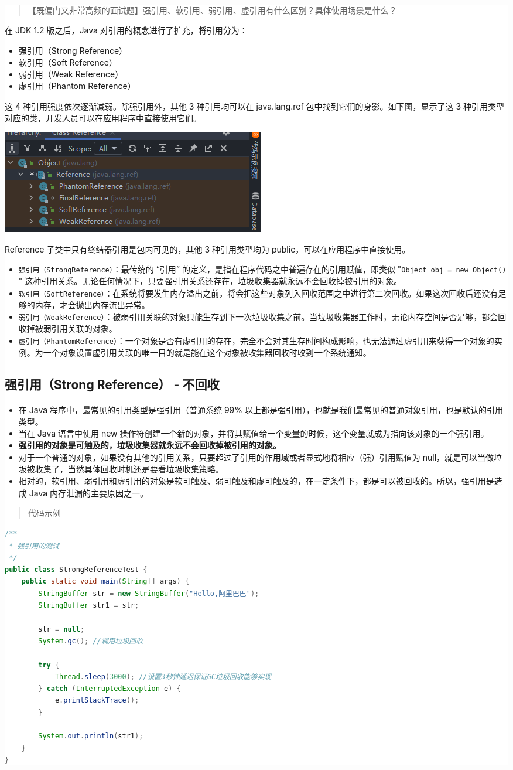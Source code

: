 > 【既偏门又非常高频的面试题】强引用、软引用、弱引用、虚引用有什么区别？具体使用场景是什么？

在 JDK 1.2 版之后，Java 对引用的概念进行了扩充，将引用分为：

- 强引用（Strong Reference）
- 软引用（Soft Reference）
- 弱引用（Weak Reference）
- 虚引用（Phantom Reference）

这 4 种引用强度依次逐渐减弱。除强引用外，其他 3 种引用均可以在 java.lang.ref 包中找到它们的身影。如下图，显示了这 3 种引用类型对应的类，开发人员可以在应用程序中直接使用它们。

![image-20220308155435564](./images/image-20220308155435564.png)

Reference 子类中只有终结器引用是包内可见的，其他 3 种引用类型均为 public，可以在应用程序中直接使用。

- `强引用（StrongReference）`：最传统的 “引用” 的定义，是指在程序代码之中普遍存在的引用赋值，即类似 "`Object obj = new Object()` " 这种引用关系。无论任何情况下，只要强引用关系还存在，垃圾收集器就永远不会回收掉被引用的对象。
- `软引用（SoftReference）`：在系统将要发生内存溢出之前，将会把这些对象列入回收范围之中进行第二次回收。如果这次回收后还没有足够的内存，才会抛出内存流出异常。
- `弱引用（WeakReference）`：被弱引用关联的对象只能生存到下一次垃圾收集之前。当垃圾收集器工作时，无论内存空间是否足够，都会回收掉被弱引用关联的对象。
- `虚引用（PhantomReference）`：一个对象是否有虚引用的存在，完全不会对其生存时间构成影响，也无法通过虚引用来获得一个对象的实例。为一个对象设置虚引用关联的唯一目的就是能在这个对象被收集器回收时收到一个系统通知。



## 强引用（Strong Reference） - 不回收

- 在 Java 程序中，最常见的引用类型是强引用（普通系统 99% 以上都是强引用），也就是我们最常见的普通对象引用，也是默认的引用类型。
- 当在 Java 语言中使用 new 操作符创建一个新的对象，并将其赋值给一个变量的时候，这个变量就成为指向该对象的一个强引用。
- **强引用的对象是可触及的，垃圾收集器就永远不会回收掉被引用的对象。**
- 对于一个普通的对象，如果没有其他的引用关系，只要超过了引用的作用域或者显式地将相应（强）引用赋值为 null，就是可以当做垃圾被收集了，当然具体回收时机还是要看垃圾收集策略。
- 相对的，软引用、弱引用和虚引用的对象是软可触及、弱可触及和虚可触及的，在一定条件下，都是可以被回收的。所以，强引用是造成 Java 内存泄漏的主要原因之一。

> 代码示例

```java
/**
 * 强引用的测试
 */
public class StrongReferenceTest {
    public static void main(String[] args) {
        StringBuffer str = new StringBuffer("Hello,阿里巴巴");
        StringBuffer str1 = str;

        str = null;
        System.gc(); //调用垃圾回收

        try {
            Thread.sleep(3000); //设置3秒钟延迟保证GC垃圾回收能够实现
        } catch (InterruptedException e) {
            e.printStackTrace();
        }

        System.out.println(str1);
    }
}
```
